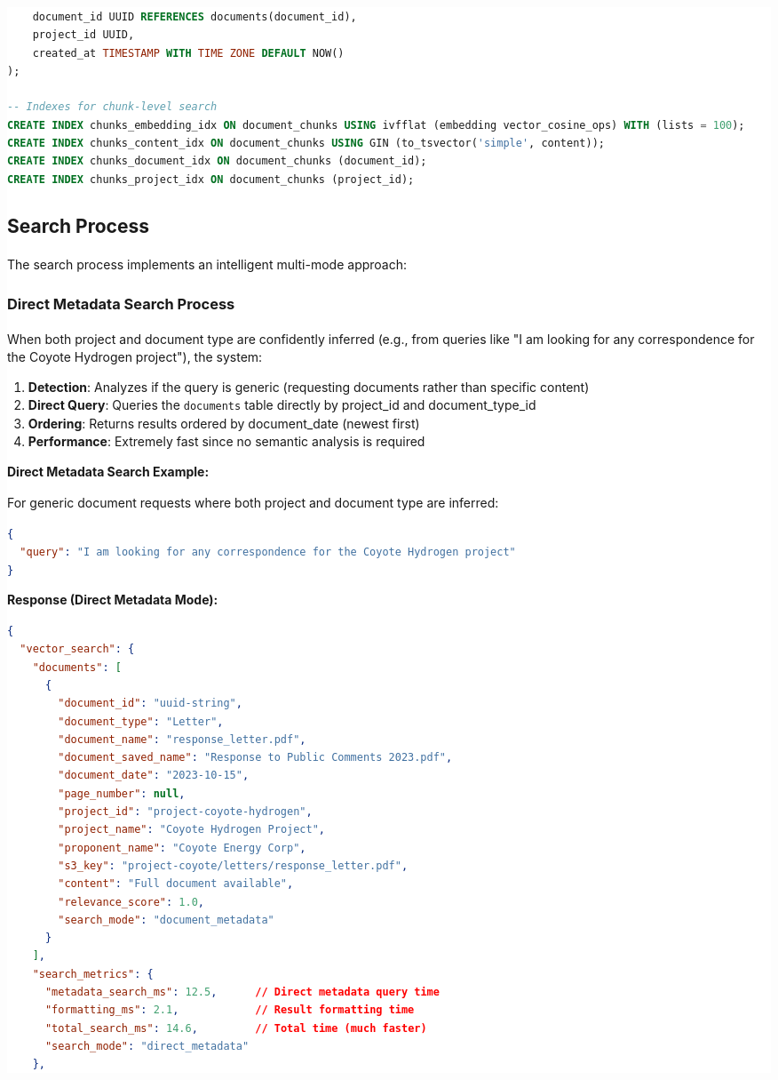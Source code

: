 ```sql
    document_id UUID REFERENCES documents(document_id),
    project_id UUID,
    created_at TIMESTAMP WITH TIME ZONE DEFAULT NOW()
);

-- Indexes for chunk-level search
CREATE INDEX chunks_embedding_idx ON document_chunks USING ivfflat (embedding vector_cosine_ops) WITH (lists = 100);
CREATE INDEX chunks_content_idx ON document_chunks USING GIN (to_tsvector('simple', content));
CREATE INDEX chunks_document_idx ON document_chunks (document_id);
CREATE INDEX chunks_project_idx ON document_chunks (project_id);
```

## Search Process

The search process implements an intelligent multi-mode approach:

### Direct Metadata Search Process

When both project and document type are confidently inferred (e.g., from queries like "I am looking for any correspondence for the Coyote Hydrogen project"), the system:

1. **Detection**: Analyzes if the query is generic (requesting documents rather than specific content)
2. **Direct Query**: Queries the `documents` table directly by project_id and document_type_id
3. **Ordering**: Returns results ordered by document_date (newest first)
4. **Performance**: Extremely fast since no semantic analysis is required

**Direct Metadata Search Example:**

For generic document requests where both project and document type are inferred:

```json
{
  "query": "I am looking for any correspondence for the Coyote Hydrogen project"
}
```

**Response (Direct Metadata Mode):**

```json
{
  "vector_search": {
    "documents": [
      {
        "document_id": "uuid-string",
        "document_type": "Letter",
        "document_name": "response_letter.pdf",
        "document_saved_name": "Response to Public Comments 2023.pdf",
        "document_date": "2023-10-15",
        "page_number": null,
        "project_id": "project-coyote-hydrogen",
        "project_name": "Coyote Hydrogen Project",
        "proponent_name": "Coyote Energy Corp",
        "s3_key": "project-coyote/letters/response_letter.pdf",
        "content": "Full document available",
        "relevance_score": 1.0,
        "search_mode": "document_metadata"
      }
    ],
    "search_metrics": {
      "metadata_search_ms": 12.5,      // Direct metadata query time
      "formatting_ms": 2.1,            // Result formatting time
      "total_search_ms": 14.6,         // Total time (much faster)
      "search_mode": "direct_metadata"
    },
```